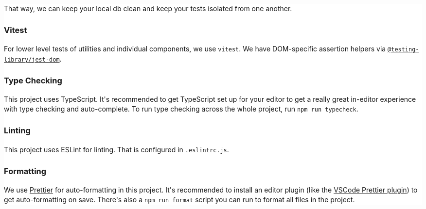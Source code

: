 That way, we can keep your local db clean and keep your tests isolated from one another.

### Vitest

For lower level tests of utilities and individual components, we use `vitest`. We have DOM-specific assertion helpers via [`@testing-library/jest-dom`](https://testing-library.com/jest-dom).

### Type Checking

This project uses TypeScript. It's recommended to get TypeScript set up for your editor to get a really great in-editor experience with type checking and auto-complete. To run type checking across the whole project, run `npm run typecheck`.

### Linting

This project uses ESLint for linting. That is configured in `.eslintrc.js`.

### Formatting

We use [Prettier](https://prettier.io/) for auto-formatting in this project. It's recommended to install an editor plugin (like the [VSCode Prettier plugin](https://marketplace.visualstudio.com/items?itemName=esbenp.prettier-vscode)) to get auto-formatting on save. There's also a `npm run format` script you can run to format all files in the project.
